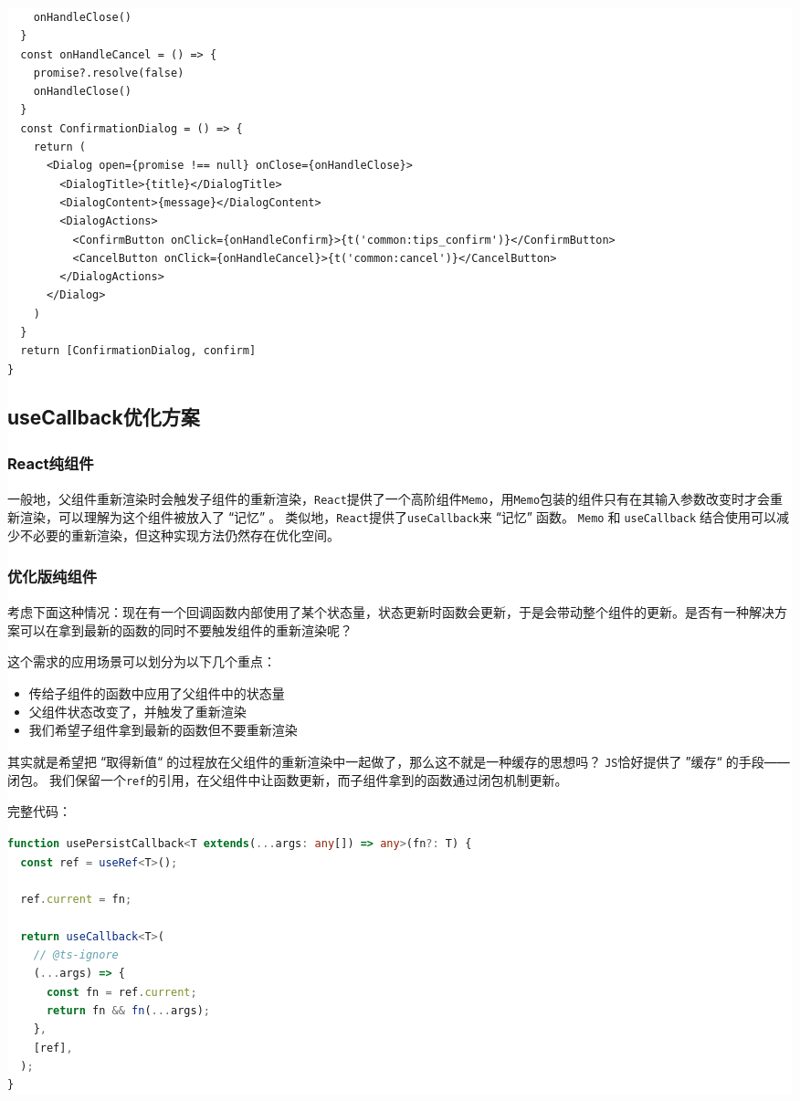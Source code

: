 ```tsx
    onHandleClose()
  }
  const onHandleCancel = () => {
    promise?.resolve(false)
    onHandleClose()
  }
  const ConfirmationDialog = () => {
    return (
      <Dialog open={promise !== null} onClose={onHandleClose}>
        <DialogTitle>{title}</DialogTitle>
        <DialogContent>{message}</DialogContent>
        <DialogActions>
          <ConfirmButton onClick={onHandleConfirm}>{t('common:tips_confirm')}</ConfirmButton>
          <CancelButton onClick={onHandleCancel}>{t('common:cancel')}</CancelButton>
        </DialogActions>
      </Dialog>
    )
  }
  return [ConfirmationDialog, confirm]
}
```



## useCallback优化方案

### React纯组件

一般地，父组件重新渲染时会触发子组件的重新渲染，`React`提供了一个高阶组件`Memo`，用`Memo`包装的组件只有在其输入参数改变时才会重新渲染，可以理解为这个组件被放入了 “记忆” 。 类似地，`React`提供了`useCallback`来 “记忆” 函数。 `Memo` 和 `useCallback` 结合使用可以减少不必要的重新渲染，但这种实现方法仍然存在优化空间。

### 优化版纯组件

考虑下面这种情况：现在有一个回调函数内部使用了某个状态量，状态更新时函数会更新，于是会带动整个组件的更新。是否有一种解决方案可以在拿到最新的函数的同时不要触发组件的重新渲染呢？

这个需求的应用场景可以划分为以下几个重点：

- 传给子组件的函数中应用了父组件中的状态量
- 父组件状态改变了，并触发了重新渲染
- 我们希望子组件拿到最新的函数但不要重新渲染

 其实就是希望把 “取得新值“ 的过程放在父组件的重新渲染中一起做了，那么这不就是一种缓存的思想吗？ `JS`恰好提供了 ”缓存“ 的手段——闭包。 我们保留一个`ref`的引用，在父组件中让函数更新，而子组件拿到的函数通过闭包机制更新。

完整代码：

```ts
function usePersistCallback<T extends(...args: any[]) => any>(fn?: T) {
  const ref = useRef<T>();

  ref.current = fn;

  return useCallback<T>(
    // @ts-ignore
    (...args) => {
      const fn = ref.current;
      return fn && fn(...args);
    },
    [ref],
  );
}
```
